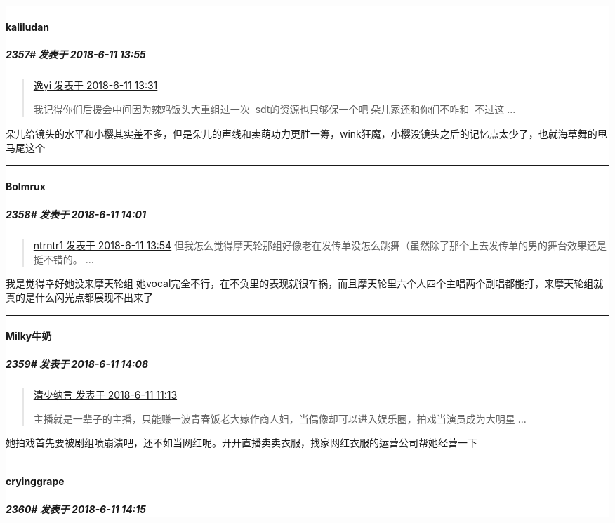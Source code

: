 



*****

####  kaliludan  
##### 2357#       发表于 2018-6-11 13:55



<blockquote><a href="httphttps://bbs.saraba1st.com/2b/forum.php?mod=redirect&amp;goto=findpost&amp;pid=39949692&amp;ptid=1585843" target="_blank">逸yi 发表于 2018-6-11 13:31</a>

我记得你们后援会中间因为辣鸡饭头大重组过一次  sdt的资源也只够保一个吧 朵儿家还和你们不咋和  不过这 ...</blockquote>
朵儿给镜头的水平和小樱其实差不多，但是朵儿的声线和卖萌功力更胜一筹，wink狂魔，小樱没镜头之后的记忆点太少了，也就海草舞的甩马尾这个







*****

####  Bolmrux  
##### 2358#       发表于 2018-6-11 14:01



<blockquote><a href="httphttps://bbs.saraba1st.com/2b/forum.php?mod=redirect&amp;goto=findpost&amp;pid=39949948&amp;ptid=1585843" target="_blank">ntrntr1 发表于 2018-6-11 13:54</a>
但我怎么觉得摩天轮那组好像老在发传单没怎么跳舞（虽然除了那个上去发传单的男的舞台效果还是挺不错的。 ...</blockquote>
我是觉得幸好她没来摩天轮组
她vocal完全不行，在不负里的表现就很车祸，而且摩天轮里六个人四个主唱两个副唱都能打，来摩天轮组就真的是什么闪光点都展现不出来了







*****

####  Milky牛奶  
##### 2359#       发表于 2018-6-11 14:08



<blockquote><a href="httphttps://bbs.saraba1st.com/2b/forum.php?mod=redirect&amp;goto=findpost&amp;pid=39948141&amp;ptid=1585843" target="_blank">清少纳言 发表于 2018-6-11 11:13</a>

主播就是一辈子的主播，只能赚一波青春饭老大嫁作商人妇，当偶像却可以进入娱乐圈，拍戏当演员成为大明星 ...</blockquote>
她拍戏首先要被剧组喷崩溃吧，还不如当网红呢。开开直播卖卖衣服，找家网红衣服的运营公司帮她经营一下







*****

####  cryinggrape  
##### 2360#       发表于 2018-6-11 14:15
